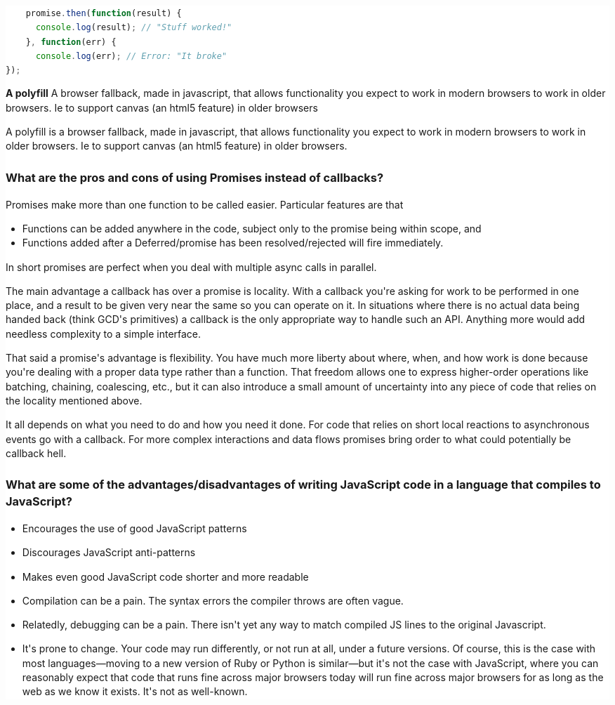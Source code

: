```javascript
    promise.then(function(result) {
      console.log(result); // "Stuff worked!"
    }, function(err) {
      console.log(err); // Error: "It broke"
});
```

**A polyfill**
A browser fallback, made in javascript, that allows functionality you expect to work in modern browsers to work in older browsers. Ie to support canvas (an html5 feature) in older browsers

A polyfill is a browser fallback, made in javascript, that allows functionality you expect to work in modern browsers to work in older browsers. Ie to support canvas (an html5 feature) in older browsers.

### What are the pros and cons of using Promises instead of callbacks?
Promises make more than one function to be called easier.
Particular features are that 
- Functions can be added anywhere in the code, subject only to the promise being within scope, and
- Functions added after a Deferred/promise has been resolved/rejected will fire immediately.

In short promises are perfect when you deal with multiple async calls in parallel.

The main advantage a callback has over a promise is locality.  With a callback you're asking for work to be performed in one place, and a result to be given very near the same so you can operate on it.  In situations where there is no actual data being handed back (think GCD's primitives) a callback is the only appropriate way to handle such an API.  Anything more would add needless complexity to a simple interface.

That said a promise's advantage is flexibility.  You have much more liberty about where, when, and how work is done because you're dealing with a proper data type rather than a function.  That freedom allows one to express  higher-order operations like batching, chaining, coalescing, etc., but it can also introduce a small amount of uncertainty into any piece of code that relies on the locality mentioned above.

It all depends on what you need to do and how you need it done.  For code that relies on short local reactions to asynchronous events go with a callback.  For more complex interactions and data flows promises bring order to what could potentially be callback hell.

### What are some of the advantages/disadvantages of writing JavaScript code in a language that compiles to JavaScript?
- Encourages the use of good JavaScript patterns
- Discourages JavaScript anti-patterns
- Makes even good JavaScript code shorter and more readable

- Compilation can be a pain. The syntax errors the compiler throws are often vague. 
- Relatedly, debugging can be a pain. There isn't yet any way to match compiled JS lines to the original Javascript.
- It's prone to change. Your code may run differently, or not run at all, under a future versions. Of course, this is the case with most languages—moving to a new version of Ruby or Python is similar—but it's not the case with JavaScript, where you can reasonably expect that code that runs fine across major browsers today will run fine across major browsers for as long as the web as we know it exists.
It's not as well-known.
